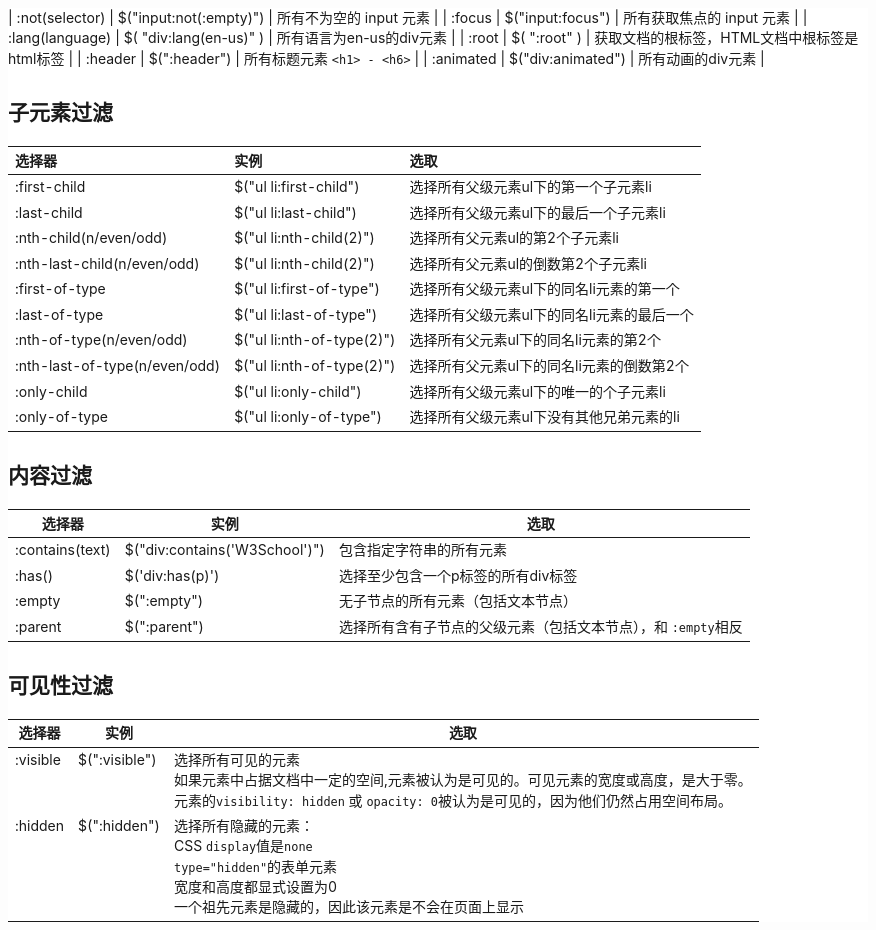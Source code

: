 | :not(selector)  | $("input:not(:empty)") | 所有不为空的 input 元素                      |
| :focus          | $("input:focus")       | 所有获取焦点的 input 元素                    |
| :lang(language) | $( "div:lang(en-us)" ) | 所有语言为en-us的div元素                     |
| :root           | $( ":root" )           | 获取文档的根标签，HTML文档中根标签是html标签 |
| :header         | $(":header")           | 所有标题元素 `<h1> - <h6>`                   |
| :animated       | $("div:animated")      | 所有动画的div元素                            |

## 子元素过滤

| 选择器                        | 实例                      | 选取                                       |
| :---------------------------- | :------------------------ | :----------------------------------------- |
| :first-child                  | $("ul li:first-child")    | 选择所有父级元素ul下的第一个子元素li       |
| :last-child                   | $("ul li:last-child")     | 选择所有父级元素ul下的最后一个子元素li     |
| :nth-child(n/even/odd)        | $("ul li:nth-child(2)")   | 选择所有父元素ul的第2个子元素li            |
| :nth-last-child(n/even/odd)   | $("ul li:nth-child(2)")   | 选择所有父元素ul的倒数第2个子元素li        |
| :first-of-type                | $("ul li:first-of-type")  | 选择所有父级元素ul下的同名li元素的第一个   |
| :last-of-type                 | $("ul li:last-of-type")   | 选择所有父级元素ul下的同名li元素的最后一个 |
| :nth-of-type(n/even/odd)      | $("ul li:nth-of-type(2)") | 选择所有父元素ul下的同名li元素的第2个      |
| :nth-last-of-type(n/even/odd) | $("ul li:nth-of-type(2)") | 选择所有父元素ul下的同名li元素的倒数第2个  |
| :only-child                   | $("ul li:only-child")     | 选择所有父级元素ul下的唯一的个子元素li     |
| :only-of-type                 | $("ul li:only-of-type")   | 选择所有父级元素ul下没有其他兄弟元素的li   |

## 内容过滤

| 选择器          | 实例                          | 选取                                                         |
| --------------- | ----------------------------- | ------------------------------------------------------------ |
| :contains(text) | $("div:contains('W3School')") | 包含指定字符串的所有元素                                     |
| :has()          | $('div:has(p)')               | 选择至少包含一个p标签的所有div标签                           |
| :empty          | $(":empty")                   | 无子节点的所有元素（包括文本节点）                           |
| :parent         | $(":parent")                  | 选择所有含有子节点的父级元素（包括文本节点），和 `:empty`相反 |

## 可见性过滤

| 选择器   | 实例          | 选取                                                         |
| -------- | ------------- | ------------------------------------------------------------ |
| :visible | $(":visible") | 选择所有可见的元素<br />如果元素中占据文档中一定的空间,元素被认为是可见的。可见元素的宽度或高度，是大于零。<br />元素的`visibility: hidden` 或 `opacity: 0`被认为是可见的，因为他们仍然占用空间布局。 |
| :hidden  | $(":hidden")  | 选择所有隐藏的元素：<br />CSS `display`值是`none`<br />`type="hidden"`的表单元素<br />宽度和高度都显式设置为0<br />一个祖先元素是隐藏的，因此该元素是不会在页面上显示 |

